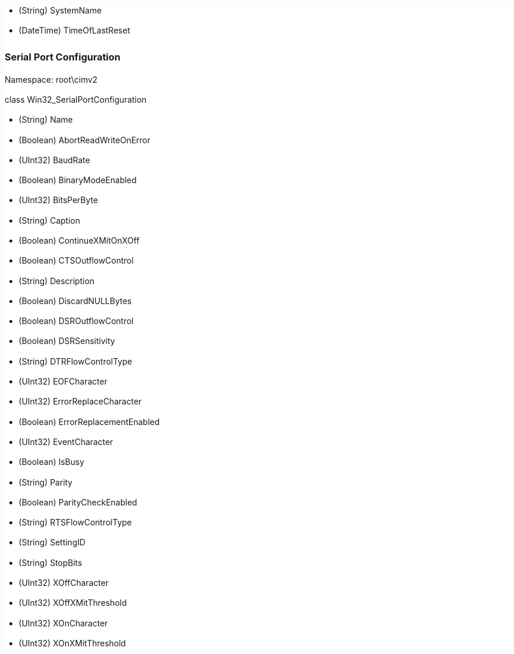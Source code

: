 - (String) SystemName

- (DateTime) TimeOfLastReset



### Serial Port Configuration

Namespace: root\cimv2

class Win32_SerialPortConfiguration


- (String) Name

- (Boolean) AbortReadWriteOnError

- (UInt32) BaudRate

- (Boolean) BinaryModeEnabled

- (UInt32) BitsPerByte

- (String) Caption

- (Boolean) ContinueXMitOnXOff

- (Boolean) CTSOutflowControl

- (String) Description

- (Boolean) DiscardNULLBytes

- (Boolean) DSROutflowControl

- (Boolean) DSRSensitivity

- (String) DTRFlowControlType

- (UInt32) EOFCharacter

- (UInt32) ErrorReplaceCharacter

- (Boolean) ErrorReplacementEnabled

- (UInt32) EventCharacter

- (Boolean) IsBusy

- (String) Parity

- (Boolean) ParityCheckEnabled

- (String) RTSFlowControlType

- (String) SettingID

- (String) StopBits

- (UInt32) XOffCharacter

- (UInt32) XOffXMitThreshold

- (UInt32) XOnCharacter

- (UInt32) XOnXMitThreshold
